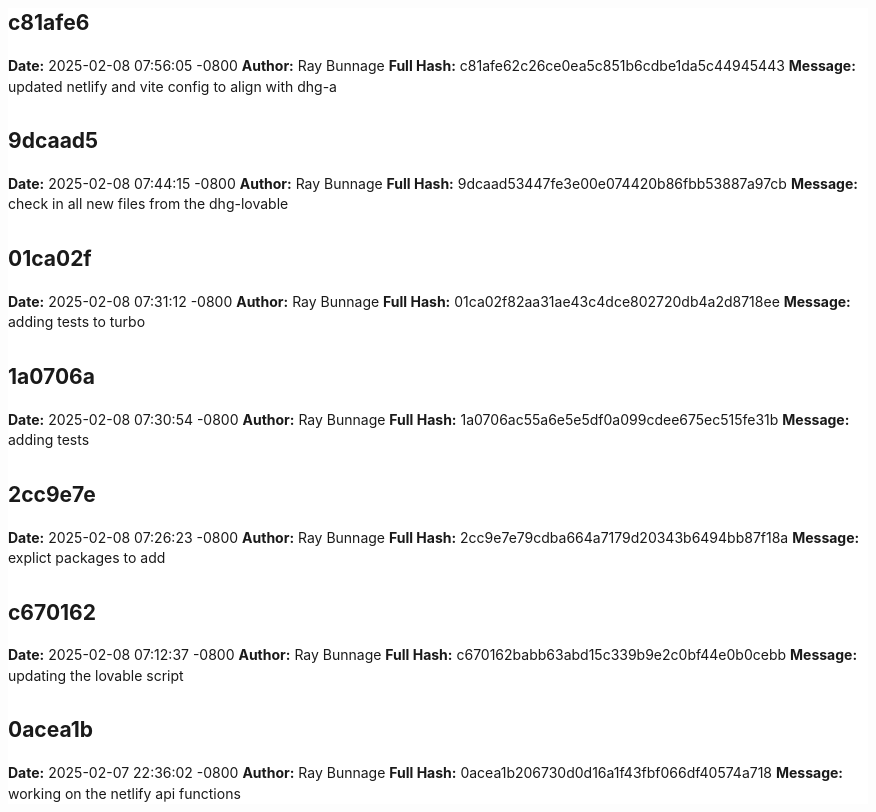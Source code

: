 
## c81afe6
**Date:** 2025-02-08 07:56:05 -0800
**Author:** Ray Bunnage
**Full Hash:** c81afe62c26ce0ea5c851b6cdbe1da5c44945443
**Message:** updated netlify and vite config to align with dhg-a


## 9dcaad5
**Date:** 2025-02-08 07:44:15 -0800
**Author:** Ray Bunnage
**Full Hash:** 9dcaad53447fe3e00e074420b86fbb53887a97cb
**Message:** check in all new files from the dhg-lovable


## 01ca02f
**Date:** 2025-02-08 07:31:12 -0800
**Author:** Ray Bunnage
**Full Hash:** 01ca02f82aa31ae43c4dce802720db4a2d8718ee
**Message:** adding tests to turbo


## 1a0706a
**Date:** 2025-02-08 07:30:54 -0800
**Author:** Ray Bunnage
**Full Hash:** 1a0706ac55a6e5e5df0a099cdee675ec515fe31b
**Message:** adding tests


## 2cc9e7e
**Date:** 2025-02-08 07:26:23 -0800
**Author:** Ray Bunnage
**Full Hash:** 2cc9e7e79cdba664a7179d20343b6494bb87f18a
**Message:** explict packages to add


## c670162
**Date:** 2025-02-08 07:12:37 -0800
**Author:** Ray Bunnage
**Full Hash:** c670162babb63abd15c339b9e2c0bf44e0b0cebb
**Message:** updating the lovable script


## 0acea1b
**Date:** 2025-02-07 22:36:02 -0800
**Author:** Ray Bunnage
**Full Hash:** 0acea1b206730d0d16a1f43fbf066df40574a718
**Message:** working on the netlify api functions

